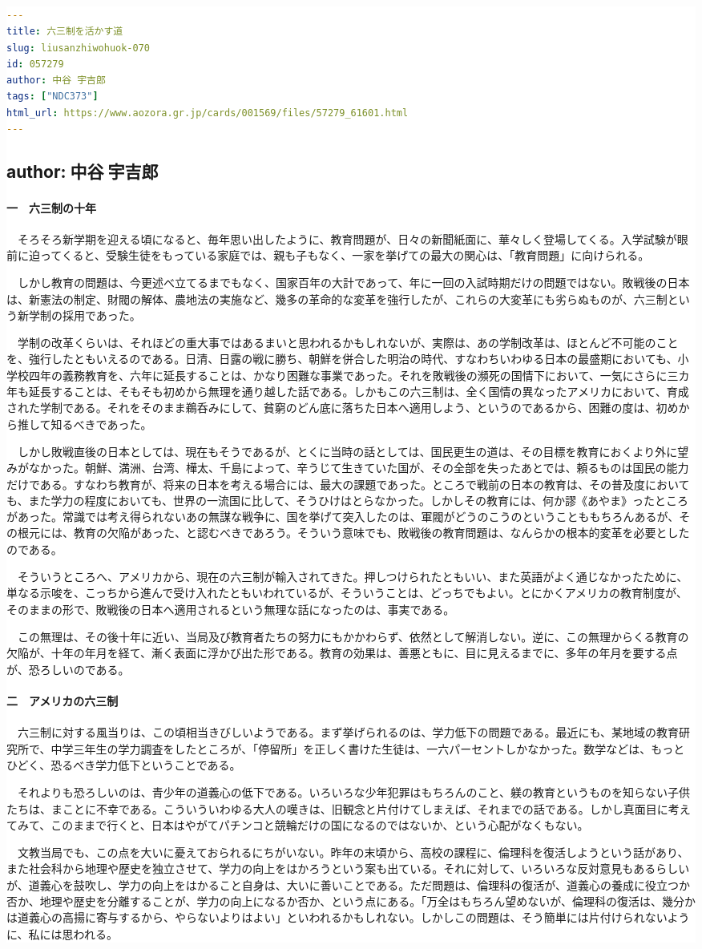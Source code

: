 ```yaml
---
title: 六三制を活かす道
slug: liusanzhiwohuok-070
id: 057279
author: 中谷 宇吉郎
tags: ["NDC373"]
html_url: https://www.aozora.gr.jp/cards/001569/files/57279_61601.html
---
```


## author: 中谷 宇吉郎

#### 一　六三制の十年




　そろそろ新学期を迎える頃になると、毎年思い出したように、教育問題が、日々の新聞紙面に、華々しく登場してくる。入学試験が眼前に迫ってくると、受験生徒をもっている家庭では、親も子もなく、一家を挙げての最大の関心は、「教育問題」に向けられる。

　しかし教育の問題は、今更述べ立てるまでもなく、国家百年の大計であって、年に一回の入試時期だけの問題ではない。敗戦後の日本は、新憲法の制定、財閥の解体、農地法の実施など、幾多の革命的な変革を強行したが、これらの大変革にも劣らぬものが、六三制という新学制の採用であった。

　学制の改革くらいは、それほどの重大事ではあるまいと思われるかもしれないが、実際は、あの学制改革は、ほとんど不可能のことを、強行したともいえるのである。日清、日露の戦に勝ち、朝鮮を併合した明治の時代、すなわちいわゆる日本の最盛期においても、小学校四年の義務教育を、六年に延長することは、かなり困難な事業であった。それを敗戦後の瀕死の国情下において、一気にさらに三カ年も延長することは、そもそも初めから無理を通り越した話である。しかもこの六三制は、全く国情の異なったアメリカにおいて、育成された学制である。それをそのまま鵜呑みにして、貧窮のどん底に落ちた日本へ適用しよう、というのであるから、困難の度は、初めから推して知るべきであった。

　しかし敗戦直後の日本としては、現在もそうであるが、とくに当時の話としては、国民更生の道は、その目標を教育におくより外に望みがなかった。朝鮮、満洲、台湾、樺太、千島によって、辛うじて生きていた国が、その全部を失ったあとでは、頼るものは国民の能力だけである。すなわち教育が、将来の日本を考える場合には、最大の課題であった。ところで戦前の日本の教育は、その普及度においても、また学力の程度においても、世界の一流国に比して、そうひけはとらなかった。しかしその教育には、何か謬《あやま》ったところがあった。常識では考え得られないあの無謀な戦争に、国を挙げて突入したのは、軍閥がどうのこうのということももちろんあるが、その根元には、教育の欠陥があった、と認むべきであろう。そういう意味でも、敗戦後の教育問題は、なんらかの根本的変革を必要としたのである。

　そういうところへ、アメリカから、現在の六三制が輸入されてきた。押しつけられたともいい、また英語がよく通じなかったために、単なる示唆を、こっちから進んで受け入れたともいわれているが、そういうことは、どっちでもよい。とにかくアメリカの教育制度が、そのままの形で、敗戦後の日本へ適用されるという無理な話になったのは、事実である。

　この無理は、その後十年に近い、当局及び教育者たちの努力にもかかわらず、依然として解消しない。逆に、この無理からくる教育の欠陥が、十年の年月を経て、漸く表面に浮かび出た形である。教育の効果は、善悪ともに、目に見えるまでに、多年の年月を要する点が、恐ろしいのである。



#### 二　アメリカの六三制




　六三制に対する風当りは、この頃相当きびしいようである。まず挙げられるのは、学力低下の問題である。最近にも、某地域の教育研究所で、中学三年生の学力調査をしたところが、「停留所」を正しく書けた生徒は、一六パーセントしかなかった。数学などは、もっとひどく、恐るべき学力低下ということである。

　それよりも恐ろしいのは、青少年の道義心の低下である。いろいろな少年犯罪はもちろんのこと、躾の教育というものを知らない子供たちは、まことに不幸である。こういういわゆる大人の嘆きは、旧観念と片付けてしまえば、それまでの話である。しかし真面目に考えてみて、このままで行くと、日本はやがてパチンコと競輪だけの国になるのではないか、という心配がなくもない。

　文教当局でも、この点を大いに憂えておられるにちがいない。昨年の末頃から、高校の課程に、倫理科を復活しようという話があり、また社会科から地理や歴史を独立させて、学力の向上をはかろうという案も出ている。それに対して、いろいろな反対意見もあるらしいが、道義心を鼓吹し、学力の向上をはかること自身は、大いに善いことである。ただ問題は、倫理科の復活が、道義心の養成に役立つか否か、地理や歴史を分離することが、学力の向上になるか否か、という点にある。「万全はもちろん望めないが、倫理科の復活は、幾分かは道義心の高揚に寄与するから、やらないよりはよい」といわれるかもしれない。しかしこの問題は、そう簡単には片付けられないように、私には思われる。
